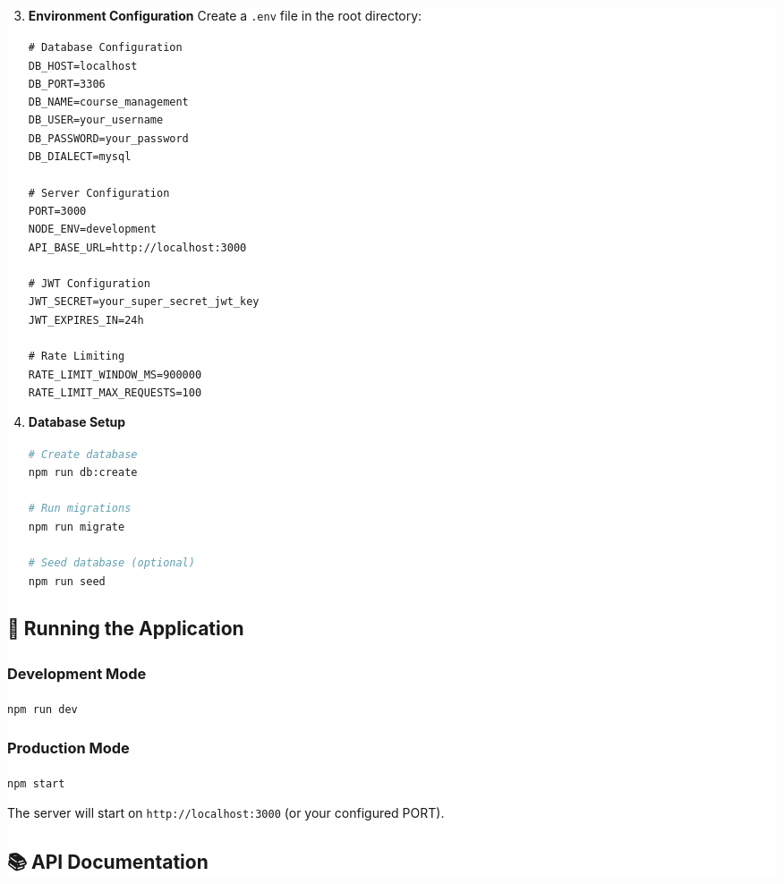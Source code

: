 3. **Environment Configuration**
   Create a `.env` file in the root directory:
   ```env
   # Database Configuration
   DB_HOST=localhost
   DB_PORT=3306
   DB_NAME=course_management
   DB_USER=your_username
   DB_PASSWORD=your_password
   DB_DIALECT=mysql

   # Server Configuration
   PORT=3000
   NODE_ENV=development
   API_BASE_URL=http://localhost:3000

   # JWT Configuration
   JWT_SECRET=your_super_secret_jwt_key
   JWT_EXPIRES_IN=24h

   # Rate Limiting
   RATE_LIMIT_WINDOW_MS=900000
   RATE_LIMIT_MAX_REQUESTS=100
   ```

4. **Database Setup**
   ```bash
   # Create database
   npm run db:create

   # Run migrations
   npm run migrate

   # Seed database (optional)
   npm run seed
   ```

## 🚀 Running the Application

### Development Mode
```bash
npm run dev
```

### Production Mode
```bash
npm start
```

The server will start on `http://localhost:3000` (or your configured PORT).

## 📚 API Documentation

